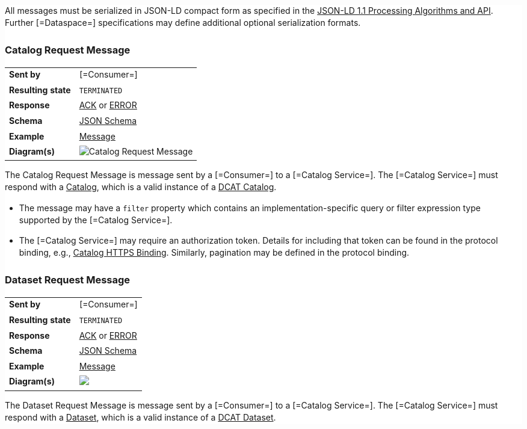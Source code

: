 All messages must be serialized in JSON-LD compact form as specified in
the [JSON-LD 1.1 Processing Algorithms and API](https://www.w3.org/TR/json-ld11-api/#compaction-algorithms).
Further [=Dataspace=] specifications may define additional optional serialization
formats.

### Catalog Request Message

|                     |                                                                              |
|---------------------|------------------------------------------------------------------------------|
| **Sent by**         | [=Consumer=]                                                                 |
| **Resulting state** | `TERMINATED`                                                                 |
| **Response**        | [ACK](#ack-catalog) or [ERROR](#error-catalog-error)                         |
| **Schema**          | [JSON Schema](./message/schema/catalog-request-message-schema.json)          |
| **Example**         | [Message](./message/example/catalog-request-message.json)                    |
| **Diagram(s)**      | ![](./message/diagram/catalog-request-message.png "Catalog Request Message") |

The Catalog Request Message is message sent by a [=Consumer=] to
a [=Catalog Service=].
The [=Catalog Service=] must respond with a [Catalog](#ack-catalog), which
is a valid instance of a [DCAT Catalog](https://www.w3.org/TR/vocab-dcat-3/#Class:Catalog).

- The message may have a `filter` property which contains an implementation-specific query or filter expression type
  supported by the [=Catalog Service=].

- The [=Catalog Service=] may require an authorization token. Details for
  including that token can be found in the protocol binding, e.g., [Catalog HTTPS Binding](#catalog-https-binding).
  Similarly, pagination may be defined in the protocol binding.

### Dataset Request Message

|                     |                                                                     |
|---------------------|---------------------------------------------------------------------|
| **Sent by**         | [=Consumer=]                                                        |
| **Resulting state** | `TERMINATED`                                                        |
| **Response**        | [ACK](#ack-catalog) or [ERROR](#error-catalog-error)                |
| **Schema**          | [JSON Schema](./message/schema/dataset-request-message-schema.json) |
| **Example**         | [Message](./message/example/dataset-request-message.json)           |
| **Diagram(s)**      | ![](./message/diagram/dataset-request-message.png)                  |

The Dataset Request Message is message sent by a [=Consumer=] to
a [=Catalog Service=].
The [=Catalog Service=] must respond with a [Dataset](#ack-dataset), which
is a valid instance of a [DCAT Dataset](https://www.w3.org/TR/vocab-dcat-3/#Class:Dataset).
